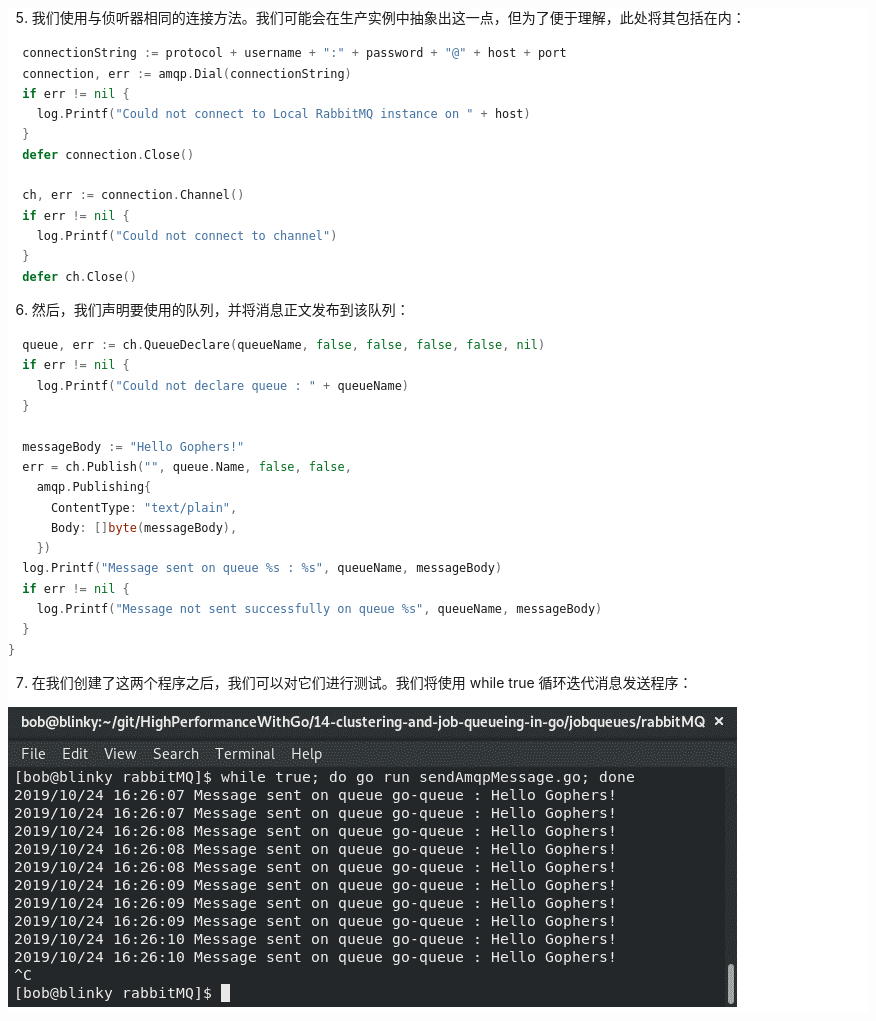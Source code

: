 5.  我们使用与侦听器相同的连接方法。我们可能会在生产实例中抽象出这一点，但为了便于理解，此处将其包括在内：

```go
  connectionString := protocol + username + ":" + password + "@" + host + port
  connection, err := amqp.Dial(connectionString)
  if err != nil {
    log.Printf("Could not connect to Local RabbitMQ instance on " + host)
  }
  defer connection.Close()

  ch, err := connection.Channel()
  if err != nil {
    log.Printf("Could not connect to channel")
  }
  defer ch.Close()
```

6.  然后，我们声明要使用的队列，并将消息正文发布到该队列：

```go
  queue, err := ch.QueueDeclare(queueName, false, false, false, false, nil)
  if err != nil {
    log.Printf("Could not declare queue : " + queueName)
  }

  messageBody := "Hello Gophers!"
  err = ch.Publish("", queue.Name, false, false,
    amqp.Publishing{
      ContentType: "text/plain",
      Body: []byte(messageBody),
    })
  log.Printf("Message sent on queue %s : %s", queueName, messageBody)
  if err != nil {
    log.Printf("Message not sent successfully on queue %s", queueName, messageBody)
  }
}
```

7.  在我们创建了这两个程序之后，我们可以对它们进行测试。我们将使用 while true 循环迭代消息发送程序：

![](img/480ad6b8-ec58-42d6-8666-0a3c28fe1268.png)
